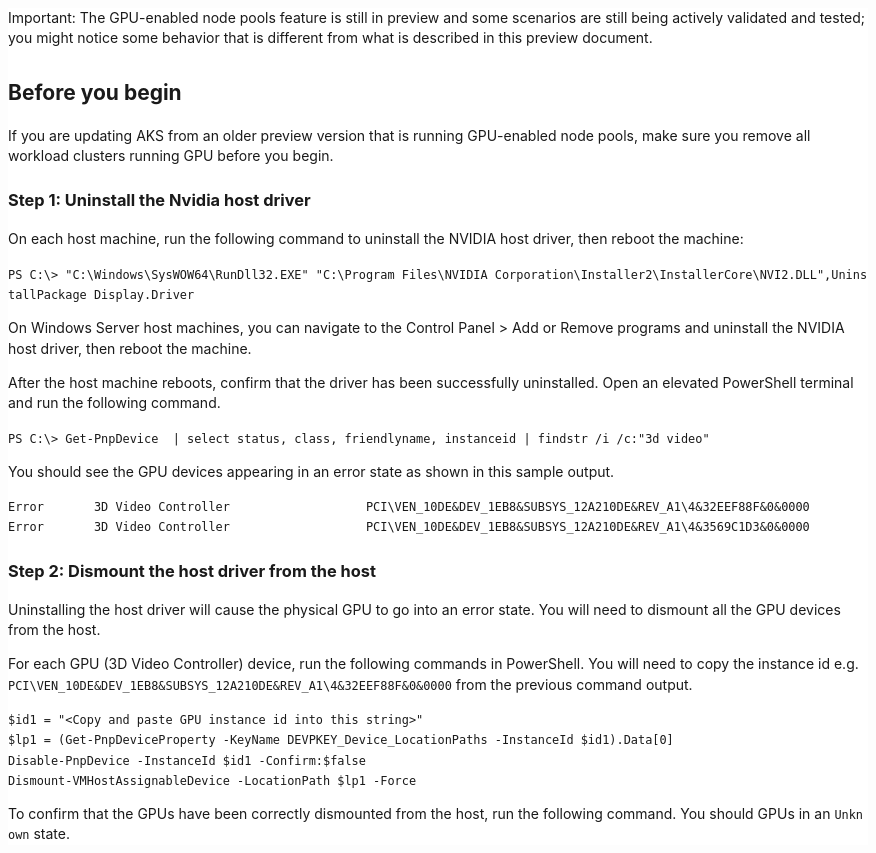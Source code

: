 Important: The GPU-enabled node pools feature is still in preview and some scenarios are still being actively validated and tested; you might notice some behavior that is different from what is described in this preview document.

## Before you begin

If you are updating AKS from an older preview version that is running GPU-enabled node pools, make sure you remove all workload clusters running GPU before you begin. 

### Step 1: Uninstall the Nvidia host driver

On each host machine, run the following command to uninstall the NVIDIA host driver, then reboot the machine:

```
PS C:\> "C:\Windows\SysWOW64\RunDll32.EXE" "C:\Program Files\NVIDIA Corporation\Installer2\InstallerCore\NVI2.DLL",UninstallPackage Display.Driver
```

On Windows Server host machines, you can navigate to the Control Panel > Add or Remove programs and uninstall the NVIDIA host driver, then reboot the machine. 

After the host machine reboots, confirm that the driver has been successfully uninstalled. Open an elevated PowerShell terminal and run the following command. 

```
PS C:\> Get-PnpDevice  | select status, class, friendlyname, instanceid | findstr /i /c:"3d video" 
```

You should see the GPU devices appearing in an error state as shown in this sample output.

```output
Error       3D Video Controller                   PCI\VEN_10DE&DEV_1EB8&SUBSYS_12A210DE&REV_A1\4&32EEF88F&0&0000 
Error       3D Video Controller                   PCI\VEN_10DE&DEV_1EB8&SUBSYS_12A210DE&REV_A1\4&3569C1D3&0&0000 
```

### Step 2: Dismount the host driver from the host 

Uninstalling the host driver will cause the physical GPU to go into an error state. You will need to dismount all the GPU devices from the host. 

For each GPU (3D Video Controller) device, run the following commands in PowerShell. You will need to copy the instance id e.g. `PCI\VEN_10DE&DEV_1EB8&SUBSYS_12A210DE&REV_A1\4&32EEF88F&0&0000` from the previous command output.

```output
$id1 = "<Copy and paste GPU instance id into this string>"  
$lp1 = (Get-PnpDeviceProperty -KeyName DEVPKEY_Device_LocationPaths -InstanceId $id1).Data[0] 
Disable-PnpDevice -InstanceId $id1 -Confirm:$false 
Dismount-VMHostAssignableDevice -LocationPath $lp1 -Force 
```

To confirm that the GPUs have been correctly dismounted from the host, run the following command. You should GPUs in an `Unknown` state. 
